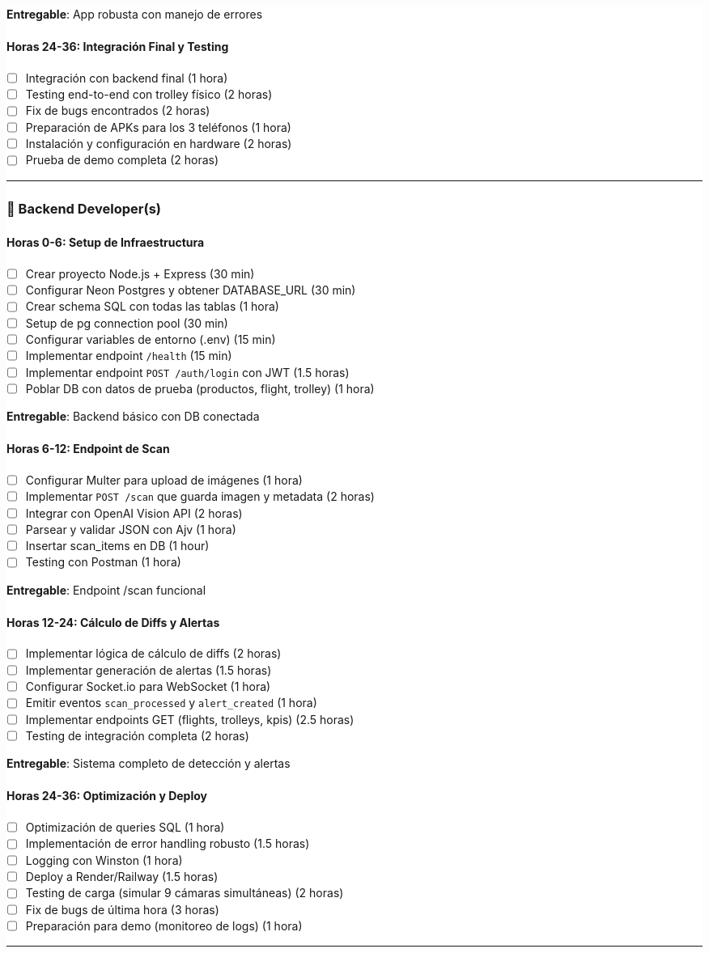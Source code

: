 **Entregable**: App robusta con manejo de errores

#### Horas 24-36: Integración Final y Testing
- [ ] Integración con backend final (1 hora)
- [ ] Testing end-to-end con trolley físico (2 horas)
- [ ] Fix de bugs encontrados (2 horas)
- [ ] Preparación de APKs para los 3 teléfonos (1 hora)
- [ ] Instalación y configuración en hardware (2 horas)
- [ ] Prueba de demo completa (2 horas)

---

### 🔧 Backend Developer(s)

#### Horas 0-6: Setup de Infraestructura
- [ ] Crear proyecto Node.js + Express (30 min)
- [ ] Configurar Neon Postgres y obtener DATABASE_URL (30 min)
- [ ] Crear schema SQL con todas las tablas (1 hora)
- [ ] Setup de pg connection pool (30 min)
- [ ] Configurar variables de entorno (.env) (15 min)
- [ ] Implementar endpoint `/health` (15 min)
- [ ] Implementar endpoint `POST /auth/login` con JWT (1.5 horas)
- [ ] Poblar DB con datos de prueba (productos, flight, trolley) (1 hora)

**Entregable**: Backend básico con DB conectada

#### Horas 6-12: Endpoint de Scan
- [ ] Configurar Multer para upload de imágenes (1 hora)
- [ ] Implementar `POST /scan` que guarda imagen y metadata (2 horas)
- [ ] Integrar con OpenAI Vision API (2 horas)
- [ ] Parsear y validar JSON con Ajv (1 hora)
- [ ] Insertar scan_items en DB (1 hour)
- [ ] Testing con Postman (1 hora)

**Entregable**: Endpoint /scan funcional

#### Horas 12-24: Cálculo de Diffs y Alertas
- [ ] Implementar lógica de cálculo de diffs (2 horas)
- [ ] Implementar generación de alertas (1.5 horas)
- [ ] Configurar Socket.io para WebSocket (1 hora)
- [ ] Emitir eventos `scan_processed` y `alert_created` (1 hora)
- [ ] Implementar endpoints GET (flights, trolleys, kpis) (2.5 horas)
- [ ] Testing de integración completa (2 horas)

**Entregable**: Sistema completo de detección y alertas

#### Horas 24-36: Optimización y Deploy
- [ ] Optimización de queries SQL (1 hora)
- [ ] Implementación de error handling robusto (1.5 horas)
- [ ] Logging con Winston (1 hora)
- [ ] Deploy a Render/Railway (1.5 horas)
- [ ] Testing de carga (simular 9 cámaras simultáneas) (2 horas)
- [ ] Fix de bugs de última hora (3 horas)
- [ ] Preparación para demo (monitoreo de logs) (1 hora)

---